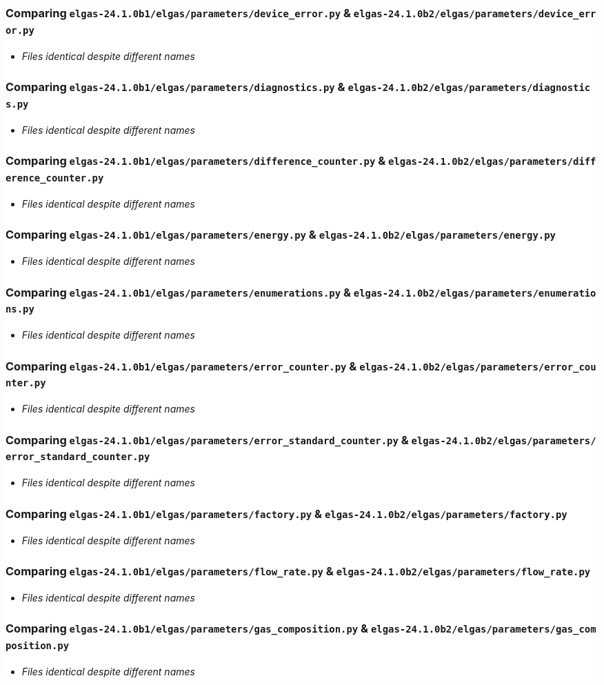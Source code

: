 ### Comparing `elgas-24.1.0b1/elgas/parameters/device_error.py` & `elgas-24.1.0b2/elgas/parameters/device_error.py`

 * *Files identical despite different names*

### Comparing `elgas-24.1.0b1/elgas/parameters/diagnostics.py` & `elgas-24.1.0b2/elgas/parameters/diagnostics.py`

 * *Files identical despite different names*

### Comparing `elgas-24.1.0b1/elgas/parameters/difference_counter.py` & `elgas-24.1.0b2/elgas/parameters/difference_counter.py`

 * *Files identical despite different names*

### Comparing `elgas-24.1.0b1/elgas/parameters/energy.py` & `elgas-24.1.0b2/elgas/parameters/energy.py`

 * *Files identical despite different names*

### Comparing `elgas-24.1.0b1/elgas/parameters/enumerations.py` & `elgas-24.1.0b2/elgas/parameters/enumerations.py`

 * *Files identical despite different names*

### Comparing `elgas-24.1.0b1/elgas/parameters/error_counter.py` & `elgas-24.1.0b2/elgas/parameters/error_counter.py`

 * *Files identical despite different names*

### Comparing `elgas-24.1.0b1/elgas/parameters/error_standard_counter.py` & `elgas-24.1.0b2/elgas/parameters/error_standard_counter.py`

 * *Files identical despite different names*

### Comparing `elgas-24.1.0b1/elgas/parameters/factory.py` & `elgas-24.1.0b2/elgas/parameters/factory.py`

 * *Files identical despite different names*

### Comparing `elgas-24.1.0b1/elgas/parameters/flow_rate.py` & `elgas-24.1.0b2/elgas/parameters/flow_rate.py`

 * *Files identical despite different names*

### Comparing `elgas-24.1.0b1/elgas/parameters/gas_composition.py` & `elgas-24.1.0b2/elgas/parameters/gas_composition.py`

 * *Files identical despite different names*
